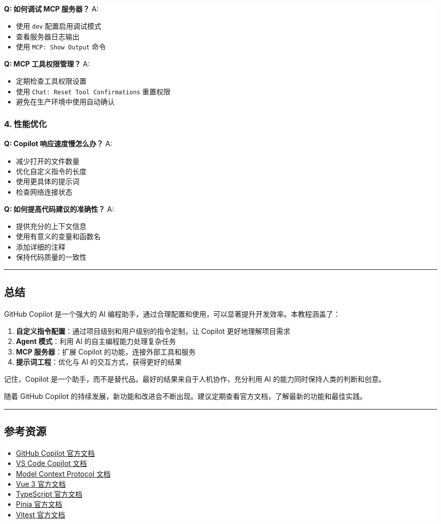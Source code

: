 **Q: 如何调试 MCP 服务器？**
A:

- 使用 `dev` 配置启用调试模式
- 查看服务器日志输出
- 使用 `MCP: Show Output` 命令

**Q: MCP 工具权限管理？**
A:

- 定期检查工具权限设置
- 使用 `Chat: Reset Tool Confirmations` 重置权限
- 避免在生产环境中使用自动确认

### 4. 性能优化

**Q: Copilot 响应速度慢怎么办？**
A:

- 减少打开的文件数量
- 优化自定义指令的长度
- 使用更具体的提示词
- 检查网络连接状态

**Q: 如何提高代码建议的准确性？**
A:

- 提供充分的上下文信息
- 使用有意义的变量和函数名
- 添加详细的注释
- 保持代码质量的一致性

---

## 总结

GitHub Copilot 是一个强大的 AI 编程助手，通过合理配置和使用，可以显著提升开发效率。本教程涵盖了：

1. **自定义指令配置**：通过项目级别和用户级别的指令定制，让 Copilot 更好地理解项目需求
2. **Agent 模式**：利用 AI 的自主编程能力处理复杂任务
3. **MCP 服务器**：扩展 Copilot 的功能，连接外部工具和服务
4. **提示词工程**：优化与 AI 的交互方式，获得更好的结果

记住，Copilot 是一个助手，而不是替代品。最好的结果来自于人机协作，充分利用 AI 的能力同时保持人类的判断和创意。

随着 GitHub Copilot 的持续发展，新功能和改进会不断出现。建议定期查看官方文档，了解最新的功能和最佳实践。

---

## 参考资源

- [GitHub Copilot 官方文档](https://docs.github.com/en/copilot)
- [VS Code Copilot 文档](https://code.visualstudio.com/docs/copilot)
- [Model Context Protocol 文档](https://modelcontextprotocol.io/)
- [Vue 3 官方文档](https://vuejs.org/)
- [TypeScript 官方文档](https://www.typescriptlang.org/)
- [Pinia 官方文档](https://pinia.vuejs.org/)
- [Vitest 官方文档](https://vitest.dev/)
